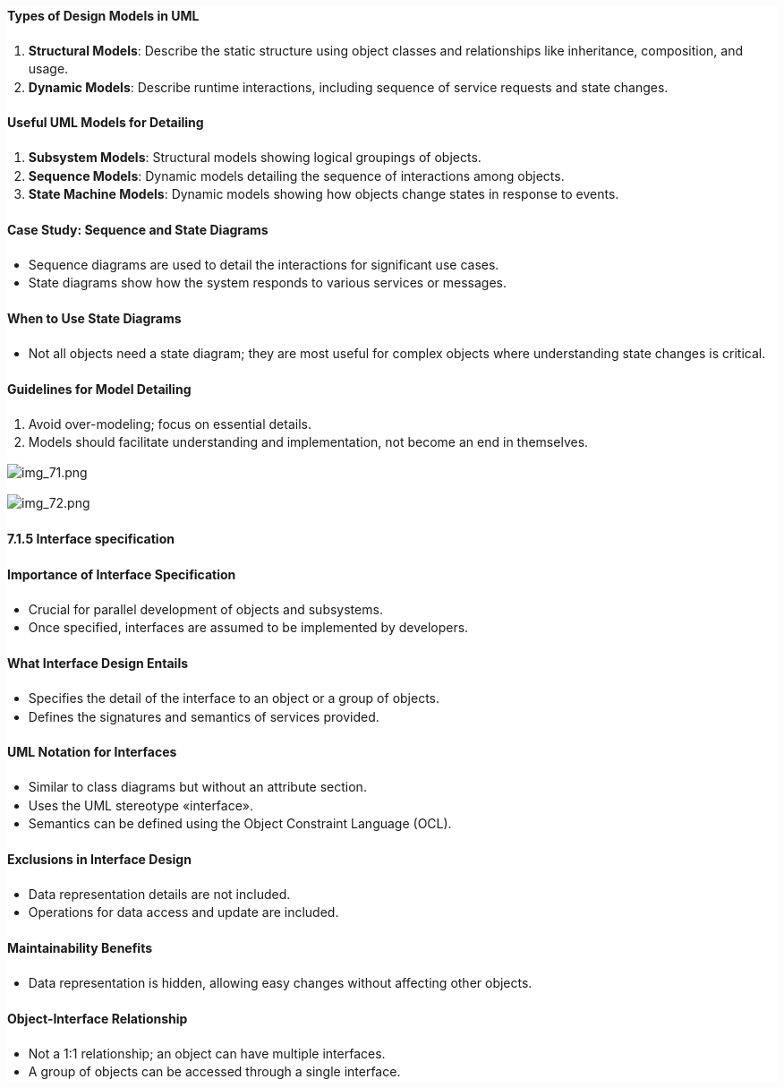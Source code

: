 #### Types of Design Models in UML
1. **Structural Models**: Describe the static structure using object classes and relationships like inheritance, composition, and usage.
2. **Dynamic Models**: Describe runtime interactions, including sequence of service requests and state changes.

#### Useful UML Models for Detailing
1. **Subsystem Models**: Structural models showing logical groupings of objects.
2. **Sequence Models**: Dynamic models detailing the sequence of interactions among objects.
3. **State Machine Models**: Dynamic models showing how objects change states in response to events.

#### Case Study: Sequence and State Diagrams
- Sequence diagrams are used to detail the interactions for significant use cases.
- State diagrams show how the system responds to various services or messages.

#### When to Use State Diagrams
- Not all objects need a state diagram; they are most useful for complex objects where understanding state changes is critical.

#### Guidelines for Model Detailing
1. Avoid over-modeling; focus on essential details.
2. Models should facilitate understanding and implementation, not become an end in themselves.

![img_71.png](img_71.png)

![img_72.png](img_72.png)

#### 7.1.5 Interface specification

#### Importance of Interface Specification
- Crucial for parallel development of objects and subsystems.
- Once specified, interfaces are assumed to be implemented by developers.

#### What Interface Design Entails
- Specifies the detail of the interface to an object or a group of objects.
- Defines the signatures and semantics of services provided.

#### UML Notation for Interfaces
- Similar to class diagrams but without an attribute section.
- Uses the UML stereotype «interface».
- Semantics can be defined using the Object Constraint Language (OCL).

#### Exclusions in Interface Design
- Data representation details are not included.
- Operations for data access and update are included.

#### Maintainability Benefits
- Data representation is hidden, allowing easy changes without affecting other objects.

#### Object-Interface Relationship
- Not a 1:1 relationship; an object can have multiple interfaces.
- A group of objects can be accessed through a single interface.
